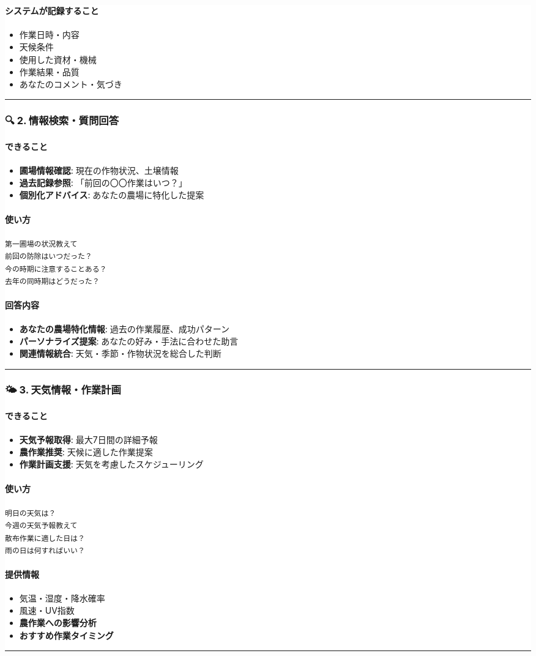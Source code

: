 #### システムが記録すること
- 作業日時・内容
- 天候条件
- 使用した資材・機械
- 作業結果・品質
- あなたのコメント・気づき

---

### 🔍 2. 情報検索・質問回答

#### できること
- **圃場情報確認**: 現在の作物状況、土壌情報
- **過去記録参照**: 「前回の〇〇作業はいつ？」
- **個別化アドバイス**: あなたの農場に特化した提案

#### 使い方
```
第一圃場の状況教えて
前回の防除はいつだった？
今の時期に注意することある？
去年の同時期はどうだった？
```

#### 回答内容
- **あなたの農場特化情報**: 過去の作業履歴、成功パターン
- **パーソナライズ提案**: あなたの好み・手法に合わせた助言
- **関連情報統合**: 天気・季節・作物状況を総合した判断

---

### 🌤️ 3. 天気情報・作業計画

#### できること
- **天気予報取得**: 最大7日間の詳細予報
- **農作業推奨**: 天候に適した作業提案
- **作業計画支援**: 天気を考慮したスケジューリング

#### 使い方
```
明日の天気は？
今週の天気予報教えて
散布作業に適した日は？
雨の日は何すればいい？
```

#### 提供情報
- 気温・湿度・降水確率
- 風速・UV指数
- **農作業への影響分析**
- **おすすめ作業タイミング**

---